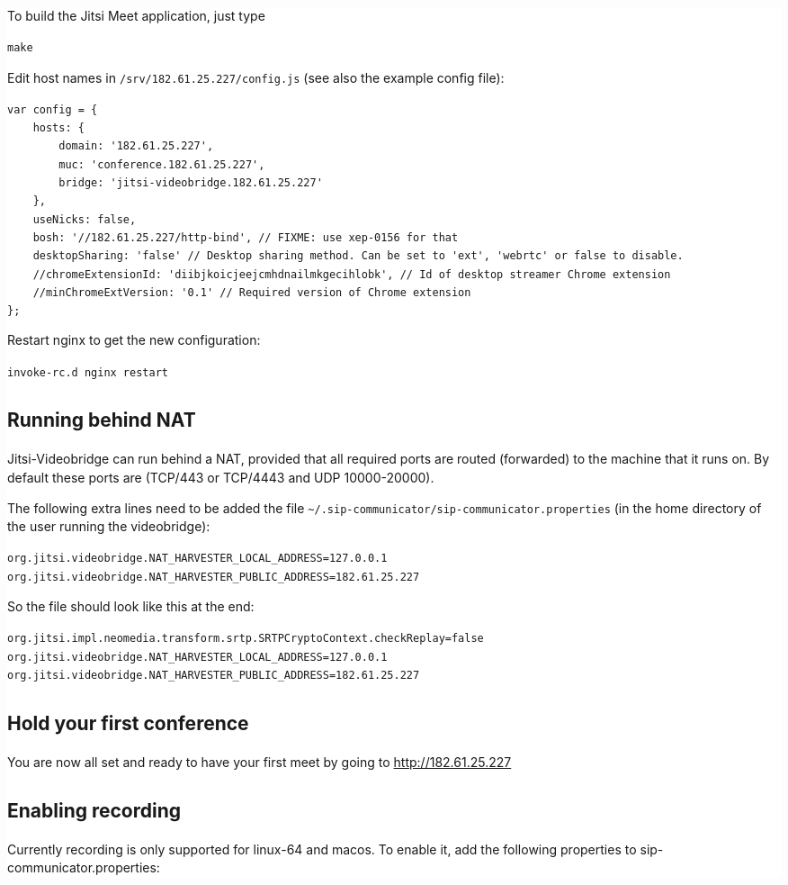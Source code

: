 To build the Jitsi Meet application, just type

```console
make
```

Edit host names in `/srv/182.61.25.227/config.js` (see also the example config file):

```console
var config = {
    hosts: {
        domain: '182.61.25.227',
        muc: 'conference.182.61.25.227',
        bridge: 'jitsi-videobridge.182.61.25.227'
    },
    useNicks: false,
    bosh: '//182.61.25.227/http-bind', // FIXME: use xep-0156 for that
    desktopSharing: 'false' // Desktop sharing method. Can be set to 'ext', 'webrtc' or false to disable.
    //chromeExtensionId: 'diibjkoicjeejcmhdnailmkgecihlobk', // Id of desktop streamer Chrome extension
    //minChromeExtVersion: '0.1' // Required version of Chrome extension
};
```

Restart nginx to get the new configuration:

```console
invoke-rc.d nginx restart
```

## Running behind NAT
Jitsi-Videobridge can run behind a NAT, provided that all required ports are routed (forwarded) to the machine that it runs on. By default these ports are (TCP/443 or TCP/4443 and UDP 10000-20000).

The following extra lines need to be added the file `~/.sip-communicator/sip-communicator.properties` (in the home directory of the user running the videobridge):

```console
org.jitsi.videobridge.NAT_HARVESTER_LOCAL_ADDRESS=127.0.0.1
org.jitsi.videobridge.NAT_HARVESTER_PUBLIC_ADDRESS=182.61.25.227
```

So the file should look like this at the end:

```console
org.jitsi.impl.neomedia.transform.srtp.SRTPCryptoContext.checkReplay=false
org.jitsi.videobridge.NAT_HARVESTER_LOCAL_ADDRESS=127.0.0.1
org.jitsi.videobridge.NAT_HARVESTER_PUBLIC_ADDRESS=182.61.25.227
```

## Hold your first conference
You are now all set and ready to have your first meet by going to http://182.61.25.227


## Enabling recording
Currently recording is only supported for linux-64 and macos. To enable it, add
the following properties to sip-communicator.properties:
